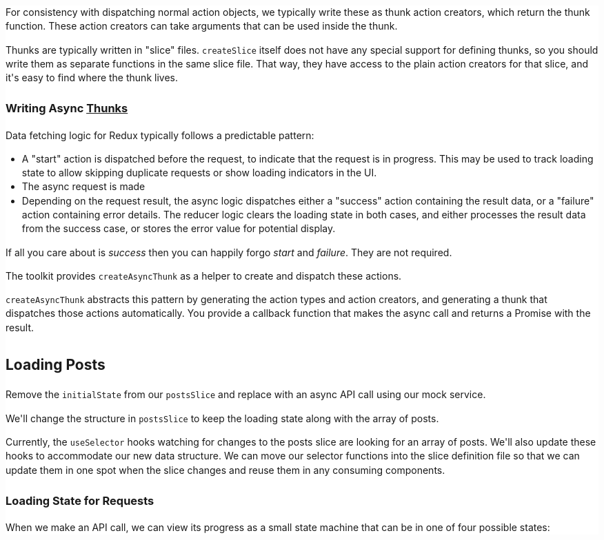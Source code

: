For consistency with dispatching normal action objects, we typically write these as thunk action creators, which return
the thunk function. These action creators can take arguments that can be used inside the thunk.

Thunks are typically written in "slice" files. `createSlice` itself does not have any special support for defining thunks,
so you should write them as separate functions in the same slice file. That way, they have access to the plain action
creators for that slice, and it's easy to find where the thunk lives.

### Writing Async [Thunks](https://en.wikipedia.org/wiki/Thunk)

Data fetching logic for Redux typically follows a predictable pattern:

- A "start" action is dispatched before the request, to indicate that the request is in progress. This may be used to
  track loading state to allow skipping duplicate requests or show loading indicators in the UI.
- The async request is made
- Depending on the request result, the async logic dispatches either a "success" action containing the result data, or
  a "failure" action containing error details. The reducer logic clears the loading state in both cases, and either
  processes the result data from the success case, or stores the error value for potential display.

If all you care about is *success* then you can happily forgo *start* and *failure*. They are not required.

The toolkit provides `createAsyncThunk` as a helper to create and dispatch these actions.

`createAsyncThunk` abstracts this pattern by generating the action types and action creators, and generating a thunk that
dispatches those actions automatically. You provide a callback function that makes the async call and returns a Promise
with the result.

## Loading Posts

Remove the `initialState` from our `postsSlice` and replace with an async API call using our mock service.

We'll change the structure in `postsSlice` to keep the loading state along with the array of posts.

Currently, the `useSelector` hooks watching for changes to the posts slice are looking for an array of posts.  We'll also
update these hooks to accommodate our new data structure.  We can move our selector functions into the slice definition
file so that we can update them in one spot when the slice changes and reuse them in any consuming components.


### Loading State for Requests

When we make an API call, we can view its progress as a small state machine that can be in one of four possible states:
